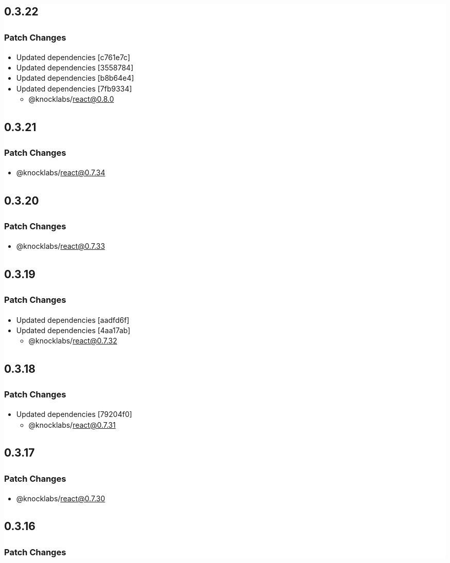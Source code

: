 ## 0.3.22

### Patch Changes

- Updated dependencies [c761e7c]
- Updated dependencies [3558784]
- Updated dependencies [b8b64e4]
- Updated dependencies [7fb9334]
  - @knocklabs/react@0.8.0

## 0.3.21

### Patch Changes

- @knocklabs/react@0.7.34

## 0.3.20

### Patch Changes

- @knocklabs/react@0.7.33

## 0.3.19

### Patch Changes

- Updated dependencies [aadfd6f]
- Updated dependencies [4aa17ab]
  - @knocklabs/react@0.7.32

## 0.3.18

### Patch Changes

- Updated dependencies [79204f0]
  - @knocklabs/react@0.7.31

## 0.3.17

### Patch Changes

- @knocklabs/react@0.7.30

## 0.3.16

### Patch Changes
